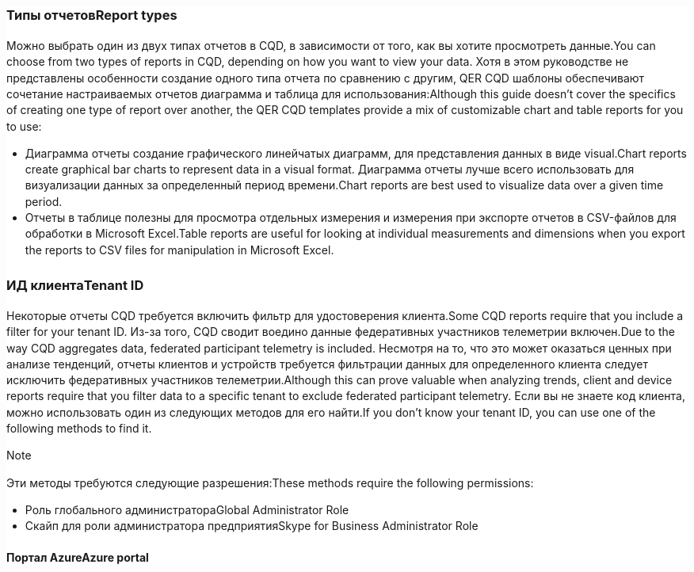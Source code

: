 ### <a name="report-types"></a><span data-ttu-id="9aed2-380">Типы отчетов</span><span class="sxs-lookup"><span data-stu-id="9aed2-380">Report types</span></span>

<span data-ttu-id="9aed2-381">Можно выбрать один из двух типах отчетов в CQD, в зависимости от того, как вы хотите просмотреть данные.</span><span class="sxs-lookup"><span data-stu-id="9aed2-381">You can choose from two types of reports in CQD, depending on how you want to view your data.</span></span> <span data-ttu-id="9aed2-382">Хотя в этом руководстве не представлены особенности создание одного типа отчета по сравнению с другим, QER CQD шаблоны обеспечивают сочетание настраиваемых отчетов диаграмма и таблица для использования:</span><span class="sxs-lookup"><span data-stu-id="9aed2-382">Although this guide doesn’t cover the specifics of creating one type of report over another, the QER CQD templates provide a mix of customizable chart and table reports for you to use:</span></span>

-   <span data-ttu-id="9aed2-383">Диаграмма отчеты создание графического линейчатых диаграмм, для представления данных в виде visual.</span><span class="sxs-lookup"><span data-stu-id="9aed2-383">Chart reports create graphical bar charts to represent data in a visual format.</span></span> <span data-ttu-id="9aed2-384">Диаграмма отчеты лучше всего использовать для визуализации данных за определенный период времени.</span><span class="sxs-lookup"><span data-stu-id="9aed2-384">Chart reports are best used to visualize data over a given time period.</span></span>
-   <span data-ttu-id="9aed2-385">Отчеты в таблице полезны для просмотра отдельных измерения и измерения при экспорте отчетов в CSV-файлов для обработки в Microsoft Excel.</span><span class="sxs-lookup"><span data-stu-id="9aed2-385">Table reports are useful for looking at individual measurements and dimensions when you export the reports to CSV files for manipulation in Microsoft Excel.</span></span>

### <a name="tenant-id"></a><span data-ttu-id="9aed2-386">ИД клиента</span><span class="sxs-lookup"><span data-stu-id="9aed2-386">Tenant ID</span></span>

<span data-ttu-id="9aed2-387">Некоторые отчеты CQD требуется включить фильтр для удостоверения клиента.</span><span class="sxs-lookup"><span data-stu-id="9aed2-387">Some CQD reports require that you include a filter for your tenant ID.</span></span> <span data-ttu-id="9aed2-388">Из-за того, CQD сводит воедино данные федеративных участников телеметрии включен.</span><span class="sxs-lookup"><span data-stu-id="9aed2-388">Due to the way CQD aggregates data, federated participant telemetry is included.</span></span> <span data-ttu-id="9aed2-389">Несмотря на то, что это может оказаться ценных при анализе тенденций, отчеты клиентов и устройств требуется фильтрации данных для определенного клиента следует исключить федеративных участников телеметрии.</span><span class="sxs-lookup"><span data-stu-id="9aed2-389">Although this can prove valuable when analyzing trends, client and device reports require that you filter data to a specific tenant to exclude federated participant telemetry.</span></span> <span data-ttu-id="9aed2-390">Если вы не знаете код клиента, можно использовать один из следующих методов для его найти.</span><span class="sxs-lookup"><span data-stu-id="9aed2-390">If you don’t know your tenant ID, you can use one of the following methods to find it.</span></span>

> [!Note]
> <span data-ttu-id="9aed2-391">Эти методы требуются следующие разрешения:</span><span class="sxs-lookup"><span data-stu-id="9aed2-391">These methods require the following permissions:</span></span><ul><li><span data-ttu-id="9aed2-392">Роль глобального администратора</span><span class="sxs-lookup"><span data-stu-id="9aed2-392">Global Administrator Role</span></span></li><li><span data-ttu-id="9aed2-393">Скайп для роли администратора предприятия</span><span class="sxs-lookup"><span data-stu-id="9aed2-393">Skype for Business Administrator Role</span></span></li></ul>

#### <a name="azure-portal"></a><span data-ttu-id="9aed2-394">Портал Azure</span><span class="sxs-lookup"><span data-stu-id="9aed2-394">Azure portal</span></span>
